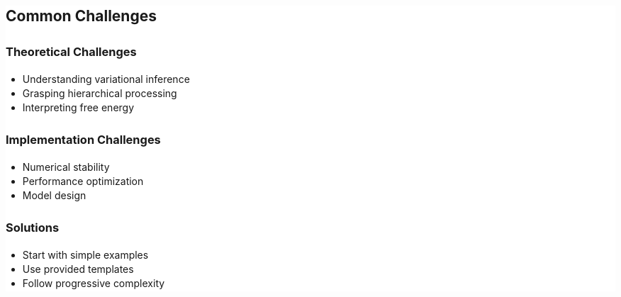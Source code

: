 ## Common Challenges

### Theoretical Challenges
- Understanding variational inference
- Grasping hierarchical processing
- Interpreting free energy

### Implementation Challenges
- Numerical stability
- Performance optimization
- Model design

### Solutions
- Start with simple examples
- Use provided templates
- Follow progressive complexity 